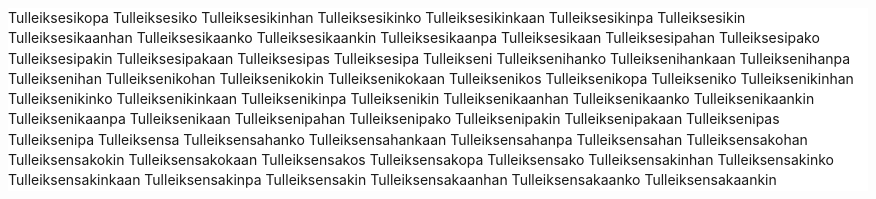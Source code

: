 Tulleiksesikopa
Tulleiksesiko
Tulleiksesikinhan
Tulleiksesikinko
Tulleiksesikinkaan
Tulleiksesikinpa
Tulleiksesikin
Tulleiksesikaanhan
Tulleiksesikaanko
Tulleiksesikaankin
Tulleiksesikaanpa
Tulleiksesikaan
Tulleiksesipahan
Tulleiksesipako
Tulleiksesipakin
Tulleiksesipakaan
Tulleiksesipas
Tulleiksesipa
Tulleikseni
Tulleiksenihanko
Tulleiksenihankaan
Tulleiksenihanpa
Tulleiksenihan
Tulleiksenikohan
Tulleiksenikokin
Tulleiksenikokaan
Tulleiksenikos
Tulleiksenikopa
Tulleikseniko
Tulleiksenikinhan
Tulleiksenikinko
Tulleiksenikinkaan
Tulleiksenikinpa
Tulleiksenikin
Tulleiksenikaanhan
Tulleiksenikaanko
Tulleiksenikaankin
Tulleiksenikaanpa
Tulleiksenikaan
Tulleiksenipahan
Tulleiksenipako
Tulleiksenipakin
Tulleiksenipakaan
Tulleiksenipas
Tulleiksenipa
Tulleiksensa
Tulleiksensahanko
Tulleiksensahankaan
Tulleiksensahanpa
Tulleiksensahan
Tulleiksensakohan
Tulleiksensakokin
Tulleiksensakokaan
Tulleiksensakos
Tulleiksensakopa
Tulleiksensako
Tulleiksensakinhan
Tulleiksensakinko
Tulleiksensakinkaan
Tulleiksensakinpa
Tulleiksensakin
Tulleiksensakaanhan
Tulleiksensakaanko
Tulleiksensakaankin